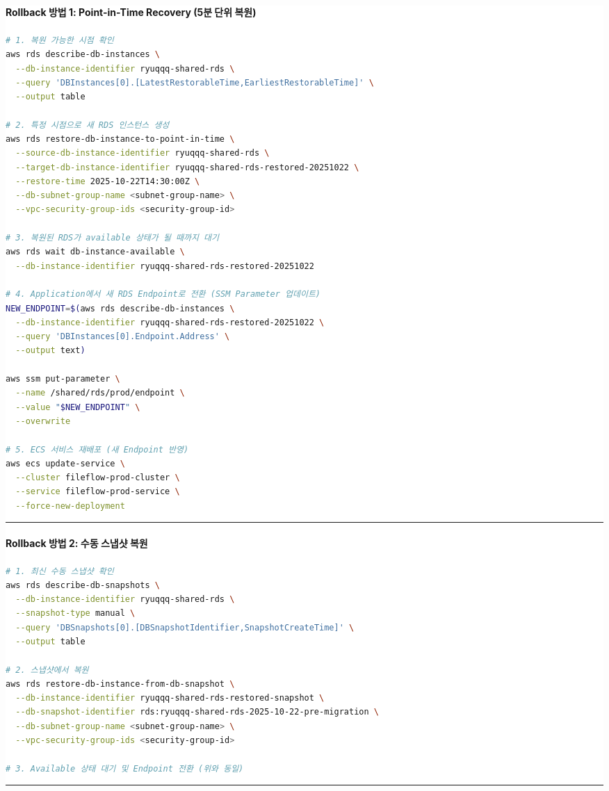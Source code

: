 
#### Rollback 방법 1: Point-in-Time Recovery (5분 단위 복원)

```bash
# 1. 복원 가능한 시점 확인
aws rds describe-db-instances \
  --db-instance-identifier ryuqqq-shared-rds \
  --query 'DBInstances[0].[LatestRestorableTime,EarliestRestorableTime]' \
  --output table

# 2. 특정 시점으로 새 RDS 인스턴스 생성
aws rds restore-db-instance-to-point-in-time \
  --source-db-instance-identifier ryuqqq-shared-rds \
  --target-db-instance-identifier ryuqqq-shared-rds-restored-20251022 \
  --restore-time 2025-10-22T14:30:00Z \
  --db-subnet-group-name <subnet-group-name> \
  --vpc-security-group-ids <security-group-id>

# 3. 복원된 RDS가 available 상태가 될 때까지 대기
aws rds wait db-instance-available \
  --db-instance-identifier ryuqqq-shared-rds-restored-20251022

# 4. Application에서 새 RDS Endpoint로 전환 (SSM Parameter 업데이트)
NEW_ENDPOINT=$(aws rds describe-db-instances \
  --db-instance-identifier ryuqqq-shared-rds-restored-20251022 \
  --query 'DBInstances[0].Endpoint.Address' \
  --output text)

aws ssm put-parameter \
  --name /shared/rds/prod/endpoint \
  --value "$NEW_ENDPOINT" \
  --overwrite

# 5. ECS 서비스 재배포 (새 Endpoint 반영)
aws ecs update-service \
  --cluster fileflow-prod-cluster \
  --service fileflow-prod-service \
  --force-new-deployment
```

---

#### Rollback 방법 2: 수동 스냅샷 복원

```bash
# 1. 최신 수동 스냅샷 확인
aws rds describe-db-snapshots \
  --db-instance-identifier ryuqqq-shared-rds \
  --snapshot-type manual \
  --query 'DBSnapshots[0].[DBSnapshotIdentifier,SnapshotCreateTime]' \
  --output table

# 2. 스냅샷에서 복원
aws rds restore-db-instance-from-db-snapshot \
  --db-instance-identifier ryuqqq-shared-rds-restored-snapshot \
  --db-snapshot-identifier rds:ryuqqq-shared-rds-2025-10-22-pre-migration \
  --db-subnet-group-name <subnet-group-name> \
  --vpc-security-group-ids <security-group-id>

# 3. Available 상태 대기 및 Endpoint 전환 (위와 동일)
```

---